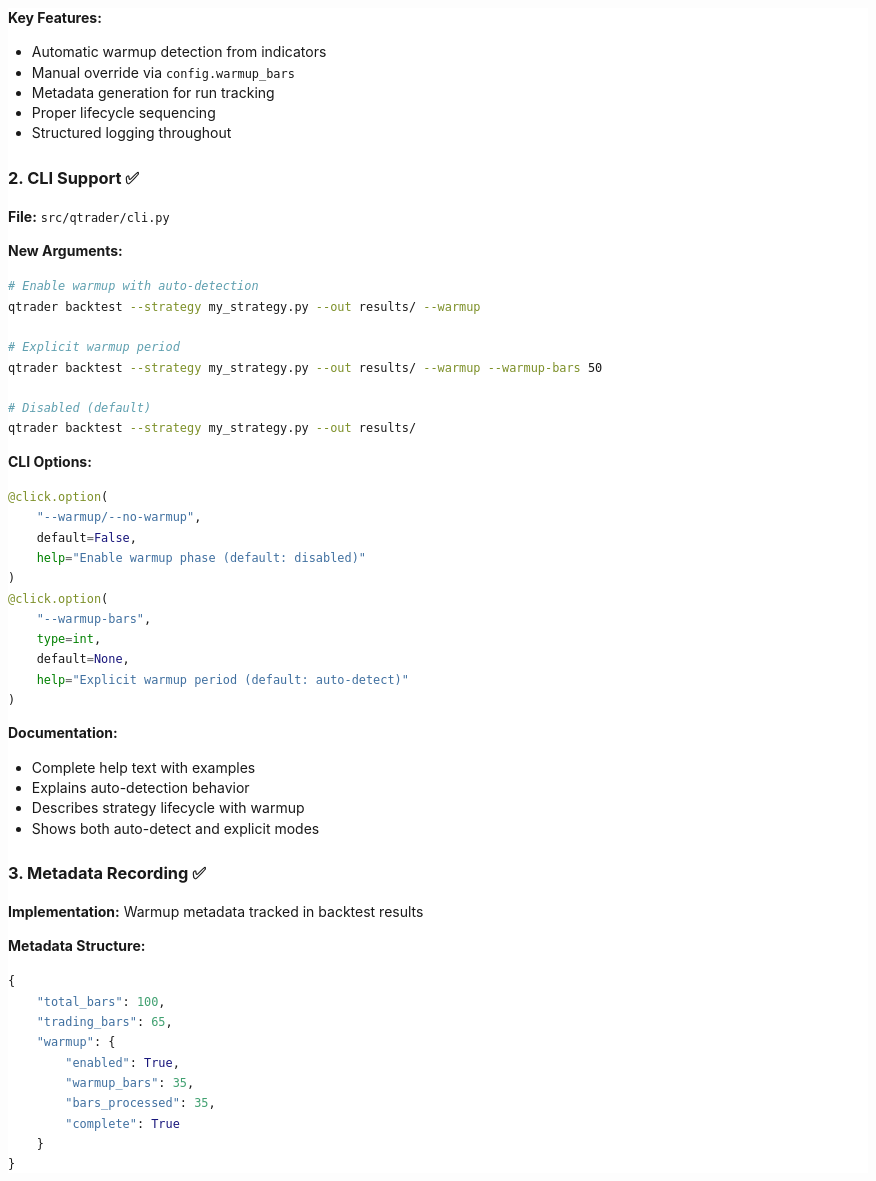 **Key Features:**

- Automatic warmup detection from indicators
- Manual override via `config.warmup_bars`
- Metadata generation for run tracking
- Proper lifecycle sequencing
- Structured logging throughout

### 2. CLI Support ✅

**File:** `src/qtrader/cli.py`

**New Arguments:**

```bash
# Enable warmup with auto-detection
qtrader backtest --strategy my_strategy.py --out results/ --warmup

# Explicit warmup period
qtrader backtest --strategy my_strategy.py --out results/ --warmup --warmup-bars 50

# Disabled (default)
qtrader backtest --strategy my_strategy.py --out results/
```

**CLI Options:**

```python
@click.option(
    "--warmup/--no-warmup",
    default=False,
    help="Enable warmup phase (default: disabled)"
)
@click.option(
    "--warmup-bars",
    type=int,
    default=None,
    help="Explicit warmup period (default: auto-detect)"
)
```

**Documentation:**

- Complete help text with examples
- Explains auto-detection behavior
- Describes strategy lifecycle with warmup
- Shows both auto-detect and explicit modes

### 3. Metadata Recording ✅

**Implementation:** Warmup metadata tracked in backtest results

**Metadata Structure:**

```python
{
    "total_bars": 100,
    "trading_bars": 65,
    "warmup": {
        "enabled": True,
        "warmup_bars": 35,
        "bars_processed": 35,
        "complete": True
    }
}
```
